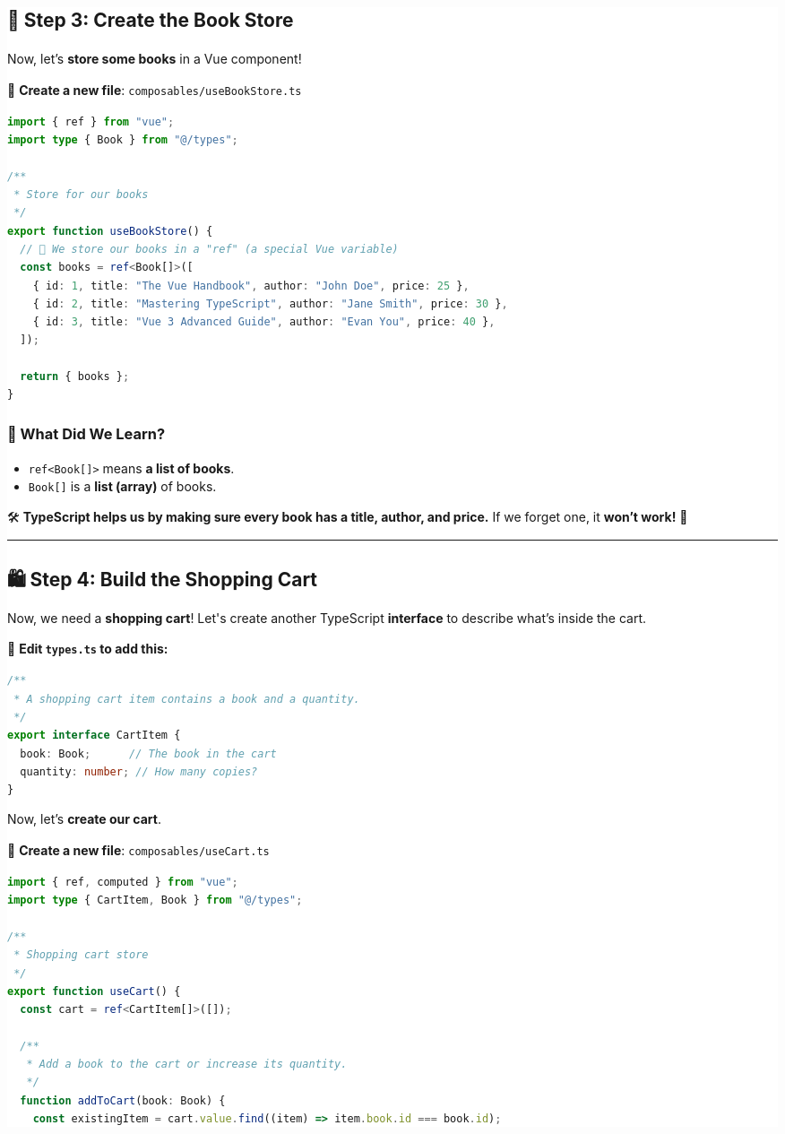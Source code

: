 
## **🛒 Step 3: Create the Book Store**
Now, let’s **store some books** in a Vue component!

📜 **Create a new file**: `composables/useBookStore.ts`
```ts
import { ref } from "vue";
import type { Book } from "@/types";

/**
 * Store for our books
 */
export function useBookStore() {
  // 🏪 We store our books in a "ref" (a special Vue variable)
  const books = ref<Book[]>([
    { id: 1, title: "The Vue Handbook", author: "John Doe", price: 25 },
    { id: 2, title: "Mastering TypeScript", author: "Jane Smith", price: 30 },
    { id: 3, title: "Vue 3 Advanced Guide", author: "Evan You", price: 40 },
  ]);

  return { books };
}
```

### **🧐 What Did We Learn?**
- `ref<Book[]>` means **a list of books**.
- `Book[]` is a **list (array)** of books.

🛠 **TypeScript helps us by making sure every book has a title, author, and price.** If we forget one, it **won’t work!** 🚨

---

## **🛍️ Step 4: Build the Shopping Cart**
Now, we need a **shopping cart**! Let's create another TypeScript **interface** to describe what’s inside the cart.

📜 **Edit `types.ts` to add this:**
```ts
/**
 * A shopping cart item contains a book and a quantity.
 */
export interface CartItem {
  book: Book;      // The book in the cart
  quantity: number; // How many copies?
}
```
Now, let’s **create our cart**.

📜 **Create a new file**: `composables/useCart.ts`
```ts
import { ref, computed } from "vue";
import type { CartItem, Book } from "@/types";

/**
 * Shopping cart store
 */
export function useCart() {
  const cart = ref<CartItem[]>([]);

  /**
   * Add a book to the cart or increase its quantity.
   */
  function addToCart(book: Book) {
    const existingItem = cart.value.find((item) => item.book.id === book.id);
```